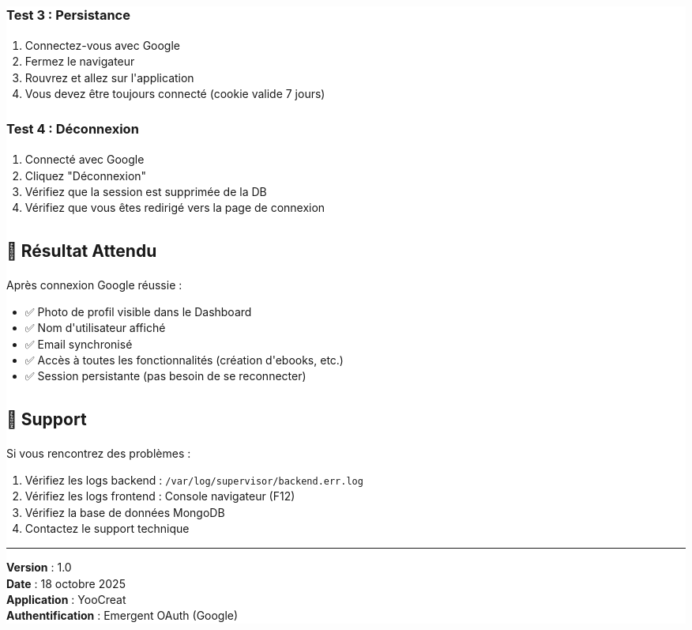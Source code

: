### Test 3 : Persistance
1. Connectez-vous avec Google
2. Fermez le navigateur
3. Rouvrez et allez sur l'application
4. Vous devez être toujours connecté (cookie valide 7 jours)

### Test 4 : Déconnexion
1. Connecté avec Google
2. Cliquez "Déconnexion"
3. Vérifiez que la session est supprimée de la DB
4. Vérifiez que vous êtes redirigé vers la page de connexion

## 🎉 Résultat Attendu

Après connexion Google réussie :
- ✅ Photo de profil visible dans le Dashboard
- ✅ Nom d'utilisateur affiché
- ✅ Email synchronisé
- ✅ Accès à toutes les fonctionnalités (création d'ebooks, etc.)
- ✅ Session persistante (pas besoin de se reconnecter)

## 📧 Support

Si vous rencontrez des problèmes :
1. Vérifiez les logs backend : `/var/log/supervisor/backend.err.log`
2. Vérifiez les logs frontend : Console navigateur (F12)
3. Vérifiez la base de données MongoDB
4. Contactez le support technique

---

**Version** : 1.0  
**Date** : 18 octobre 2025  
**Application** : YooCreat  
**Authentification** : Emergent OAuth (Google)
